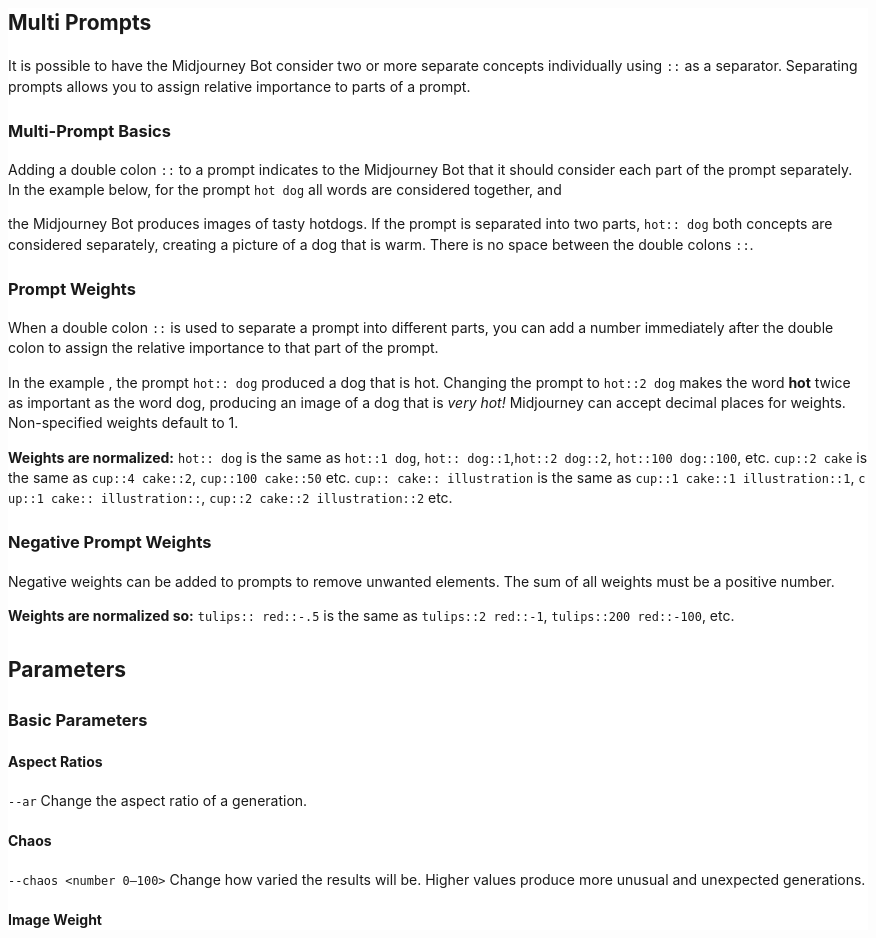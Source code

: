 ## Multi Prompts

It is possible to have the Midjourney Bot consider two or more separate concepts individually using `::` as a separator. Separating prompts allows you to assign relative importance to parts of a prompt.

### Multi-Prompt Basics

Adding a double colon `::` to a prompt indicates to the Midjourney Bot that it should consider each part of the prompt separately. In the example below, for the prompt `hot dog` all words are considered together, and

the Midjourney Bot produces images of tasty hotdogs. If the prompt is separated into two parts, `hot:: dog` both concepts are considered separately, creating a picture of a dog that is warm. There is no space between the double colons `::`.

### Prompt Weights

When a double colon `::` is used to separate a prompt into different parts, you can add a number immediately after the double colon to assign the relative importance to that part of the prompt.

In the example , the prompt `hot:: dog` produced a dog that is hot. Changing the prompt to `hot::2 dog` makes the word **hot** twice as important as the word dog, producing an image of a dog that is *very hot!* Midjourney can accept decimal places for weights. Non-specified weights default to 1.

**Weights are normalized:**
`hot:: dog` is the same as `hot::1 dog`, `hot:: dog::1`,`hot::2 dog::2`, `hot::100 dog::100`, etc.
`cup::2 cake` is the same as `cup::4 cake::2`, `cup::100 cake::50` etc.
`cup:: cake:: illustration` is the same as `cup::1 cake::1 illustration::1`, `cup::1 cake:: illustration::`, `cup::2 cake::2 illustration::2` etc.

### Negative Prompt Weights

Negative weights can be added to prompts to remove unwanted elements.
The sum of all weights must be a positive number.

**Weights are normalized so:**
`tulips:: red::-.5` is the same as `tulips::2 red::-1`, `tulips::200 red::-100`, etc.

## Parameters

### Basic Parameters

#### Aspect Ratios

`--ar` Change the aspect ratio of a generation.

#### Chaos

`--chaos <number 0–100>` Change how varied the results will be. Higher values produce more unusual and unexpected generations.

#### Image Weight
